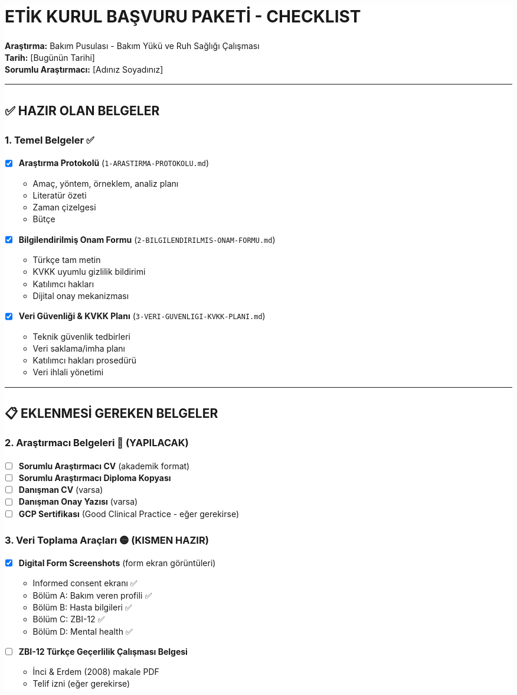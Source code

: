 # ETİK KURUL BAŞVURU PAKETİ - CHECKLIST

**Araştırma:** Bakım Pusulası - Bakım Yükü ve Ruh Sağlığı Çalışması  
**Tarih:** [Bugünün Tarihi]  
**Sorumlu Araştırmacı:** [Adınız Soyadınız]

---

## ✅ HAZIR OLAN BELGELER

### **1. Temel Belgeler** ✅
- [x] **Araştırma Protokolü** (`1-ARASTIRMA-PROTOKOLU.md`)
  - Amaç, yöntem, örneklem, analiz planı
  - Literatür özeti
  - Zaman çizelgesi
  - Bütçe
  
- [x] **Bilgilendirilmiş Onam Formu** (`2-BILGILENDIRILMIS-ONAM-FORMU.md`)
  - Türkçe tam metin
  - KVKK uyumlu gizlilik bildirimi
  - Katılımcı hakları
  - Dijital onay mekanizması

- [x] **Veri Güvenliği & KVKK Planı** (`3-VERI-GUVENLIGI-KVKK-PLANI.md`)
  - Teknik güvenlik tedbirleri
  - Veri saklama/imha planı
  - Katılımcı hakları prosedürü
  - Veri ihlali yönetimi

---

## 📋 EKLENMESİ GEREKEN BELGELER

### **2. Araştırmacı Belgeleri** 🔴 (YAPILACAK)
- [ ] **Sorumlu Araştırmacı CV** (akademik format)
- [ ] **Sorumlu Araştırmacı Diploma Kopyası**
- [ ] **Danışman CV** (varsa)
- [ ] **Danışman Onay Yazısı** (varsa)
- [ ] **GCP Sertifikası** (Good Clinical Practice - eğer gerekirse)

### **3. Veri Toplama Araçları** 🟡 (KISMEN HAZIR)
- [x] **Digital Form Screenshots** (form ekran görüntüleri)
  - Informed consent ekranı ✅
  - Bölüm A: Bakım veren profili ✅
  - Bölüm B: Hasta bilgileri ✅
  - Bölüm C: ZBI-12 ✅
  - Bölüm D: Mental health ✅

- [ ] **ZBI-12 Türkçe Geçerlilik Çalışması Belgesi**
  - İnci & Erdem (2008) makale PDF
  - Telif izni (eğer gerekirse)
